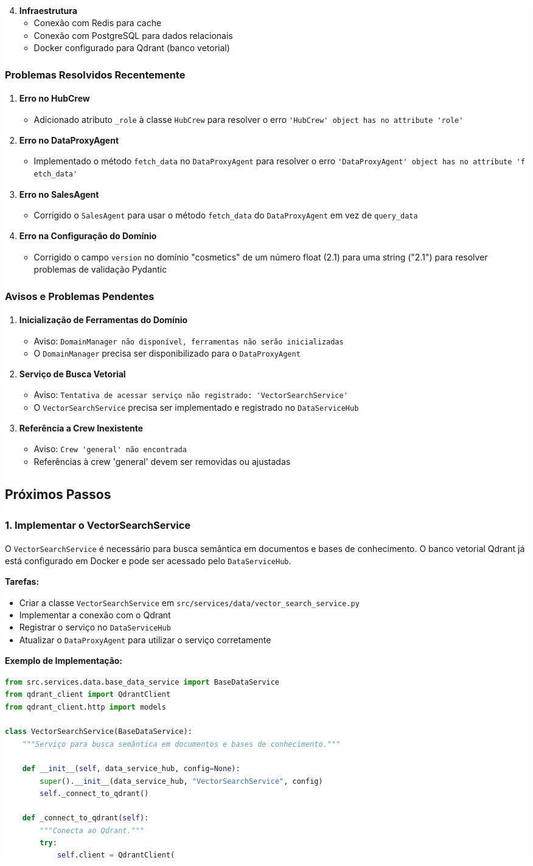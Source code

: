 4. **Infraestrutura**
   - Conexão com Redis para cache
   - Conexão com PostgreSQL para dados relacionais
   - Docker configurado para Qdrant (banco vetorial)

### Problemas Resolvidos Recentemente

1. **Erro no HubCrew**
   - Adicionado atributo `_role` à classe `HubCrew` para resolver o erro `'HubCrew' object has no attribute 'role'`

2. **Erro no DataProxyAgent**
   - Implementado o método `fetch_data` no `DataProxyAgent` para resolver o erro `'DataProxyAgent' object has no attribute 'fetch_data'`

3. **Erro no SalesAgent**
   - Corrigido o `SalesAgent` para usar o método `fetch_data` do `DataProxyAgent` em vez de `query_data`

4. **Erro na Configuração do Domínio**
   - Corrigido o campo `version` no domínio "cosmetics" de um número float (2.1) para uma string ("2.1") para resolver problemas de validação Pydantic

### Avisos e Problemas Pendentes

1. **Inicialização de Ferramentas do Domínio**
   - Aviso: `DomainManager não disponível, ferramentas não serão inicializadas`
   - O `DomainManager` precisa ser disponibilizado para o `DataProxyAgent`

2. **Serviço de Busca Vetorial**
   - Aviso: `Tentativa de acessar serviço não registrado: 'VectorSearchService'`
   - O `VectorSearchService` precisa ser implementado e registrado no `DataServiceHub`

3. **Referência a Crew Inexistente**
   - Aviso: `Crew 'general' não encontrada`
   - Referências à crew 'general' devem ser removidas ou ajustadas

## Próximos Passos

### 1. Implementar o VectorSearchService

O `VectorSearchService` é necessário para busca semântica em documentos e bases de conhecimento. O banco vetorial Qdrant já está configurado em Docker e pode ser acessado pelo `DataServiceHub`.

**Tarefas:**
- Criar a classe `VectorSearchService` em `src/services/data/vector_search_service.py`
- Implementar a conexão com o Qdrant
- Registrar o serviço no `DataServiceHub`
- Atualizar o `DataProxyAgent` para utilizar o serviço corretamente

**Exemplo de Implementação:**
```python
from src.services.data.base_data_service import BaseDataService
from qdrant_client import QdrantClient
from qdrant_client.http import models

class VectorSearchService(BaseDataService):
    """Serviço para busca semântica em documentos e bases de conhecimento."""
    
    def __init__(self, data_service_hub, config=None):
        super().__init__(data_service_hub, "VectorSearchService", config)
        self._connect_to_qdrant()
        
    def _connect_to_qdrant(self):
        """Conecta ao Qdrant."""
        try:
            self.client = QdrantClient(
```